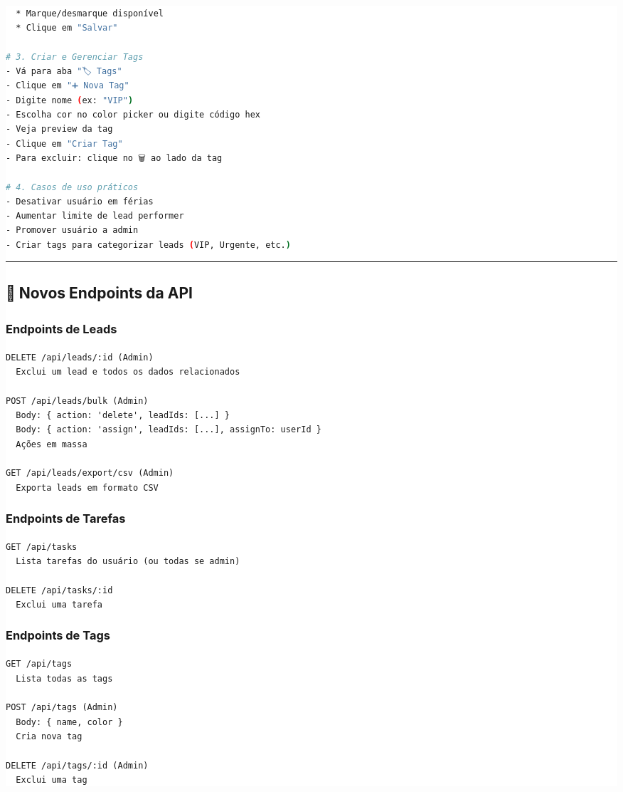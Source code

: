 ```bash
  * Marque/desmarque disponível
  * Clique em "Salvar"

# 3. Criar e Gerenciar Tags
- Vá para aba "🏷️ Tags"
- Clique em "➕ Nova Tag"
- Digite nome (ex: "VIP")
- Escolha cor no color picker ou digite código hex
- Veja preview da tag
- Clique em "Criar Tag"
- Para excluir: clique no 🗑️ ao lado da tag

# 4. Casos de uso práticos
- Desativar usuário em férias
- Aumentar limite de lead performer
- Promover usuário a admin
- Criar tags para categorizar leads (VIP, Urgente, etc.)
```

---

## 🔌 Novos Endpoints da API

### Endpoints de Leads
```
DELETE /api/leads/:id (Admin)
  Exclui um lead e todos os dados relacionados

POST /api/leads/bulk (Admin)
  Body: { action: 'delete', leadIds: [...] }
  Body: { action: 'assign', leadIds: [...], assignTo: userId }
  Ações em massa

GET /api/leads/export/csv (Admin)
  Exporta leads em formato CSV
```

### Endpoints de Tarefas
```
GET /api/tasks
  Lista tarefas do usuário (ou todas se admin)

DELETE /api/tasks/:id
  Exclui uma tarefa
```

### Endpoints de Tags
```
GET /api/tags
  Lista todas as tags

POST /api/tags (Admin)
  Body: { name, color }
  Cria nova tag

DELETE /api/tags/:id (Admin)
  Exclui uma tag
```
